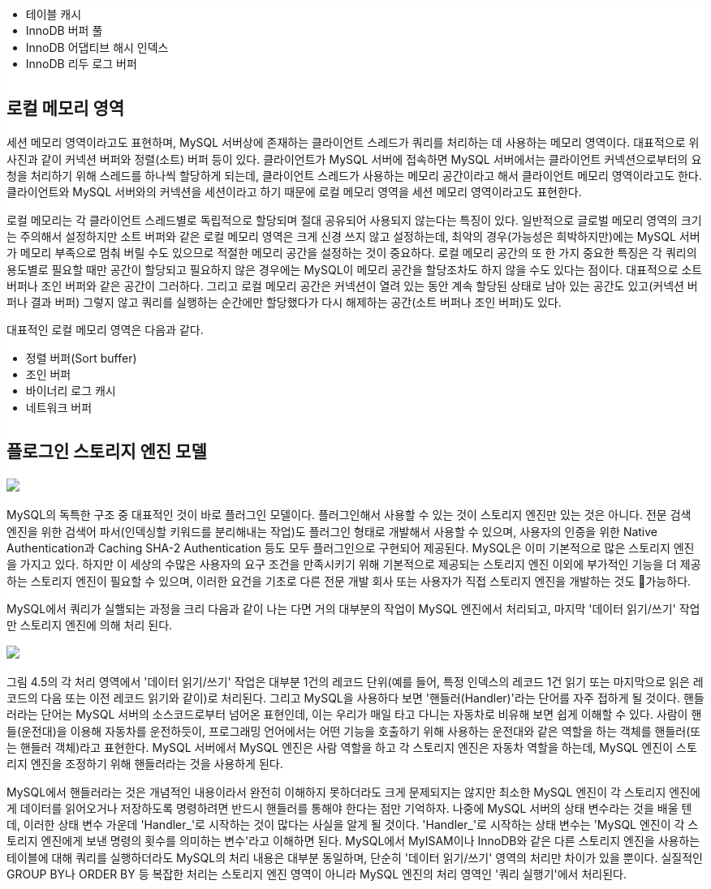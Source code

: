 - 테이블 캐시
- InnoDB 버퍼 풀
- InnoDB 어댑티브 해시 인덱스
- InnoDB 리두 로그 버퍼

## 로컬 메모리 영역

세션 메모리 영역이라고도 표현하며, MySQL 서버상에 존재하는 클라이언트 스레드가 쿼리를 처리하는 데 사용하는 메모리 영역이다. 대표적으로 위 사진과 같이 커넥션 버퍼와 정렬(소트) 버퍼 등이 있다. 클라이언트가 MySQL 서버에 접속하면 MySQL 서버에서는 클라이언트 커넥션으로부터의 요청을 처리하기 위해 스레드를 하나씩 할당하게 되는데, 클라이언트 스레드가 사용하는 메모리 공간이라고 해서 클라이언트 메모리 영역이라고도 한다. 클라이언트와 MySQL 서버와의 커넥션을 세션이라고 하기 때문에 로컬 메모리 영역을 세션 메모리 영역이라고도 표현한다.

로컬 메모리는 각 클라이언트 스레드별로 독립적으로 할당되며 절대 공유되어 사용되지 않는다는 특징이 있다. 일반적으로 글로벌 메모리 영역의 크기는 주의해서 설정하지만 소트 버퍼와 같은 로컬 메모리 영역은 크게 신경 쓰지 않고 설정하는데, 최악의 경우(가능성은 희박하지만)에는 MySQL 서버가 메모리 부족으로 멈춰 버릴 수도 있으므로 적절한 메모리 공간을 설정하는 것이 중요하다. 로컬 메모리 공간의 또 한 가지 중요한 특징은 각 쿼리의 용도별로 필요할 때만 공간이 할당되고 필요하지 않은 경우에는 MySQL이 메모리 공간을 할당조차도 하지 않을 수도 있다는 점이다. 대표적으로 소트 버퍼나 조인 버퍼와 같은 공간이 그러하다. 그리고 로컬 메모리 공간은 커넥션이 열려 있는 동안 계속 할당된 상태로 남아 있는 공간도 있고(커넥션 버퍼나 결과 버퍼) 그렇지 않고 쿼리를 실행하는 순간에만 할당했다가 다시 해제하는 공간(소트 버퍼나 조인 버퍼)도 있다.

대표적인 로컬 메모리 영역은 다음과 같다.

- 정렬 버퍼(Sort buffer)
- 조인 버퍼
- 바이너리 로그 캐시
- 네트워크 버퍼

## 플로그인 스토리지 엔진 모델

![](https://velog.velcdn.com/images/harperkwon/post/f55148cb-731d-4f4d-b27a-47a09f1ae443/image.png)


MySQL의 독특한 구조 중 대표적인 것이 바로 플러그인 모델이다. 플러그인해서 사용할 수 있는 것이 스토리지 엔진만 있는 것은 아니다. 전문 검색 엔진을 위한 검색어 파서(인덱싱할 키워드를 분리해내는 작업)도 플러그인 형태로 개발해서 사용할 수 있으며, 사용자의 인증을 위한 Native Authentication과 Caching SHA-2 Authentication 등도 모두 플러그인으로 구현되어 제공된다. MySQL은 이미 기본적으로 많은 스토리지 엔진을 가지고 있다. 하지만 이 세상의 수많은 사용자의 요구 조건을 만족시키기 위해 기본적으로 제공되는 스토리지 엔진 이외에 부가적인 기능을 더 제공하는 스토리지 엔진이 필요할 수 있으며, 이러한 요건을 기초로 다른 전문 개발 회사 또는 사용자가 직접 스토리지 엔진을 개발하는 것도 가능하다.

MySQL에서 쿼리가 실핼되는 과정을 크리 다음과 같이 나는 다면 거의 대부분의 작업이 MySQL 엔진에서 처리되고, 마지막 '데이터 읽기/쓰기' 작업만 스토리지 엔진에 의해 처리 된다.

![](https://velog.velcdn.com/images/harperkwon/post/1f1ac9f5-6047-4032-b5a4-c4485d7dbe57/image.png)


그림 4.5의 각 처리 영역에서 '데이터 읽기/쓰기' 작업은 대부분 1건의 레코드 단위(예를 들어, 특정 인덱스의 레코드 1건 읽기 또는 마지막으로 읽은 레코드의 다음 또는 이전 레코드 읽기와 같이)로 처리된다. 그리고 MySQL을 사용하다 보면 '핸들러(Handler)'라는 단어를 자주 접하게 될 것이다. 핸들러라는 단어는 MySQL 서버의 소스코드로부터 넘어온 표현인데, 이는 우리가 매일 타고 다니는 자동차로 비유해 보면 쉽게 이해할 수 있다. 사람이 핸들(운전대)을 이용해 자동차를 운전하듯이, 프로그래밍 언어에서는 어떤 기능을 호출하기 위해 사용하는 운전대와 같은 역할을 하는 객체를 핸들러(또는 핸들러 객체)라고 표현한다. MySQL 서버에서 MySQL 엔진은 사람 역할을 하고 각 스토리지 엔진은 자동차 역할을 하는데, MySQL 엔진이 스토리지 엔진을 조정하기 위해 핸들러라는 것을 사용하게 된다.

MySQL에서 핸들러라는 것은 개념적인 내용이라서 완전히 이해하지 못하더라도 크게 문제되지는 않지만 최소한 MySQL 엔진이 각 스토리지 엔진에게 데이터를 읽어오거나 저장하도록 명령하려면 반드시 핸들러를 통해야 한다는 점만 기억하자. 나중에 MySQL 서버의 상태 변수라는 것을 배울 텐데, 이러한 상태 변수 가운데 'Handler_'로 시작하는 것이 많다는 사실을 알게 될 것이다. 'Handler_'로 시작하는 상태 변수는 'MySQL 엔진이 각 스토리지 엔진에게 보낸 명령의 횟수를 의미하는 변수'라고 이해하면 된다. MySQL에서 MyISAM이나 InnoDB와 같은 다른 스토리지 엔진을 사용하는 테이블에 대해 쿼리를 실행하더라도 MySQL의 처리 내용은 대부분 동일하며, 단순히 '데이터 읽기/쓰기' 영역의 처리만 차이가 있을 뿐이다. 실질적인 GROUP BY나 ORDER BY 등 복잡한 처리는 스토리지 엔진 영역이 아니라 MySQL 엔진의 처리 영역인 '쿼리 실행기'에서 처리된다.
